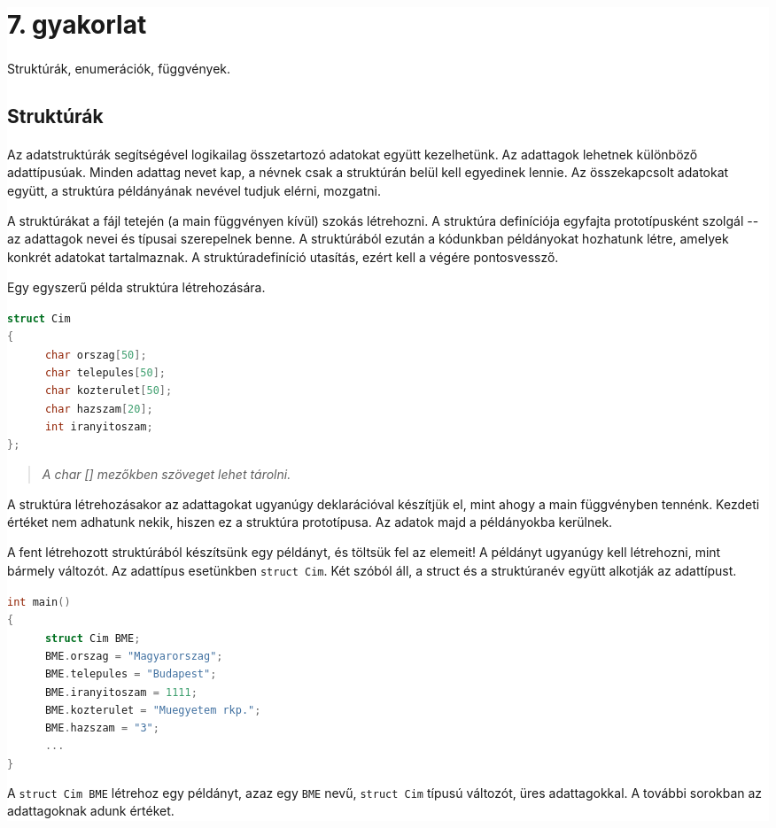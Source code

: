 7\. gyakorlat
=============

Struktúrák, enumerációk, függvények.

Struktúrák
----------

Az adatstruktúrák segítségével logikailag összetartozó adatokat együtt kezelhetünk. Az adattagok lehetnek különböző adattípusúak. Minden adattag nevet kap, a névnek csak a struktúrán belül kell egyedinek lennie. Az összekapcsolt adatokat együtt, a struktúra példányának nevével tudjuk elérni, mozgatni.

A struktúrákat a fájl tetején (a main függvényen kívül) szokás létrehozni. A struktúra definíciója egyfajta prototípusként szolgál -- az adattagok nevei és típusai szerepelnek benne. A struktúrából ezután a kódunkban példányokat hozhatunk létre, amelyek konkrét adatokat tartalmaznak. A struktúradefiníció utasítás, ezért kell a végére pontosvessző.

Egy egyszerű példa struktúra létrehozására.

```c
struct Cim
{
      char orszag[50];
      char telepules[50];
      char kozterulet[50];
      char hazszam[20];
      int iranyitoszam;
};
```

> _A char [] mezőkben szöveget lehet tárolni._

A struktúra létrehozásakor az adattagokat ugyanúgy deklarációval készítjük el, mint ahogy a main függvényben tennénk. Kezdeti értéket nem adhatunk nekik, hiszen ez a struktúra prototípusa. Az adatok majd a példányokba kerülnek.

A fent létrehozott struktúrából készítsünk egy példányt, és töltsük fel az elemeit! A példányt ugyanúgy kell létrehozni, mint bármely változót. Az adattípus esetünkben `struct Cim`. Két szóból áll, a struct és a struktúranév együtt alkotják az adattípust.

```c
int main()
{
      struct Cim BME;
      BME.orszag = "Magyarorszag";
      BME.telepules = "Budapest";
      BME.iranyitoszam = 1111;
      BME.kozterulet = "Muegyetem rkp.";
      BME.hazszam = "3";
      ...
}
```

A `struct Cim BME` létrehoz egy példányt, azaz egy `BME` nevű, `struct Cim` típusú változót, üres adattagokkal. A további sorokban az adattagoknak adunk értéket.
